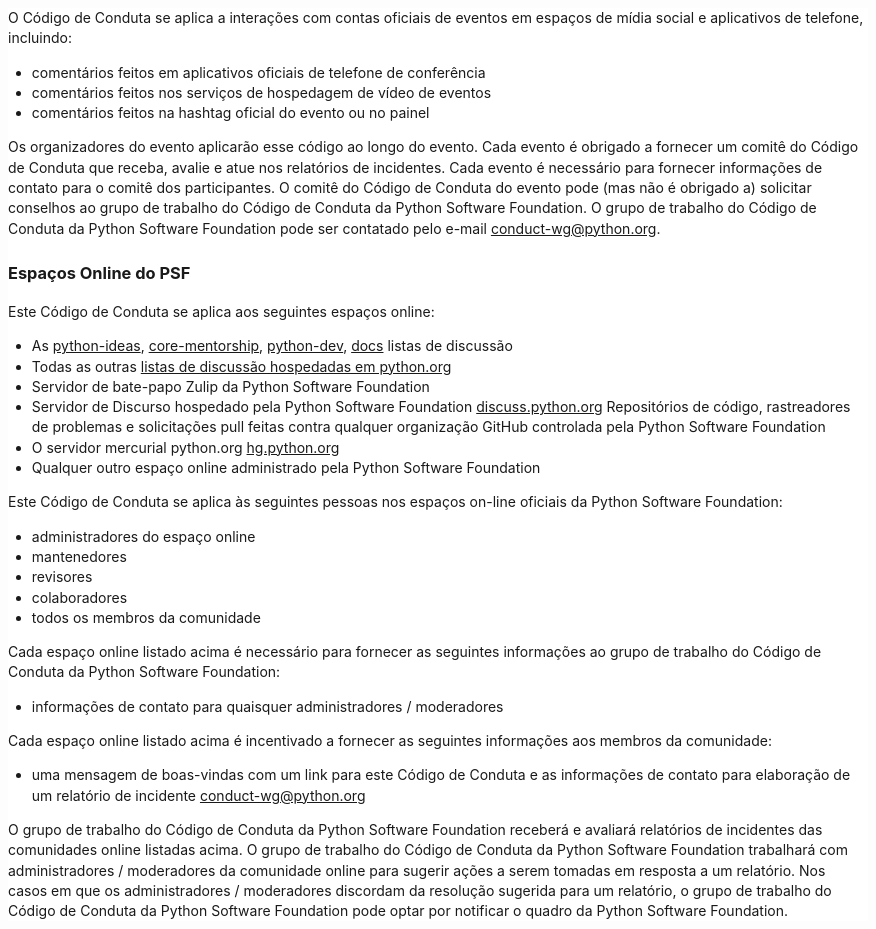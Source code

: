 O Código de Conduta se aplica a interações com contas oficiais de eventos em espaços de mídia social e aplicativos de telefone, incluindo:

  * comentários feitos em aplicativos oficiais de telefone de conferência
  * comentários feitos nos serviços de hospedagem de vídeo de eventos
  * comentários feitos na hashtag oficial do evento ou no painel

Os organizadores do evento aplicarão esse código ao longo do evento. Cada evento é obrigado a fornecer um comitê do Código de Conduta que receba, avalie e atue nos relatórios de incidentes. Cada evento é necessário para fornecer informações de contato para o comitê dos participantes. O comitê do Código de Conduta do evento pode (mas não é obrigado a) solicitar conselhos ao grupo de trabalho do Código de Conduta da Python Software Foundation. O grupo de trabalho do Código de Conduta da Python Software Foundation pode ser contatado pelo e-mail <conduct-wg@python.org>.

### Espaços Online do PSF

Este Código de Conduta se aplica aos seguintes espaços online:

 * As [python-ideas](https://mail.python.org/mailman/listinfo/python-ideas), [core-mentorship](https://mail.python.org/mm3/mailman3/lists/core-mentorship.python.org/), [python-dev](https://mail.python.org/mailman/listinfo/python-dev), [docs](https://mail.python.org/mailman/listinfo/docs) listas de discussão
 * Todas as outras [listas de discussão hospedadas em python.org](https://mail.python.org/mailman/listinfo)
 * Servidor de bate-papo Zulip da Python Software Foundation
 * Servidor de Discurso hospedado pela Python Software Foundation [discuss.python.org](https://discuss.python.org/)
 Repositórios de código, rastreadores de problemas e solicitações pull feitas contra qualquer organização GitHub controlada pela Python Software Foundation
 * O servidor mercurial python.org [hg.python.org](https://hg.python.org/)
 * Qualquer outro espaço online administrado pela Python Software Foundation

Este Código de Conduta se aplica às seguintes pessoas nos espaços on-line oficiais da Python Software Foundation:

 * administradores do espaço online
 * mantenedores
 * revisores
 * colaboradores
 * todos os membros da comunidade

Cada espaço online listado acima é necessário para fornecer as seguintes informações ao grupo de trabalho do Código de Conduta da Python Software Foundation:

 * informações de contato para quaisquer administradores / moderadores

Cada espaço online listado acima é incentivado a fornecer as seguintes informações aos membros da comunidade:

 * uma mensagem de boas-vindas com um link para este Código de Conduta e as informações de contato para elaboração de um relatório de incidente <conduct-wg@python.org>

O grupo de trabalho do Código de Conduta da Python Software Foundation receberá e avaliará relatórios de incidentes das comunidades online listadas acima. O grupo de trabalho do Código de Conduta da Python Software Foundation trabalhará com administradores / moderadores da comunidade online para sugerir ações a serem tomadas em resposta a um relatório. Nos casos em que os administradores / moderadores discordam da resolução sugerida para um relatório, o grupo de trabalho do Código de Conduta da Python Software Foundation pode optar por notificar o quadro da Python Software Foundation.
